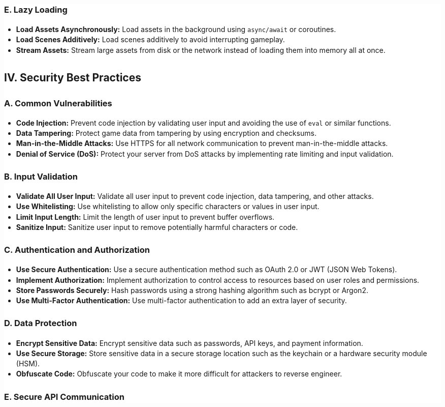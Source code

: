 ### E. Lazy Loading

*   **Load Assets Asynchronously:** Load assets in the background using `async/await` or coroutines.
*   **Load Scenes Additively:** Load scenes additively to avoid interrupting gameplay.
*   **Stream Assets:** Stream large assets from disk or the network instead of loading them into memory all at once.

## IV. Security Best Practices

### A. Common Vulnerabilities

*   **Code Injection:** Prevent code injection by validating user input and avoiding the use of `eval` or similar functions.
*   **Data Tampering:** Protect game data from tampering by using encryption and checksums.
*   **Man-in-the-Middle Attacks:** Use HTTPS for all network communication to prevent man-in-the-middle attacks.
*   **Denial of Service (DoS):** Protect your server from DoS attacks by implementing rate limiting and input validation.

### B. Input Validation

*   **Validate All User Input:** Validate all user input to prevent code injection, data tampering, and other attacks.
*   **Use Whitelisting:** Use whitelisting to allow only specific characters or values in user input.
*   **Limit Input Length:** Limit the length of user input to prevent buffer overflows.
*   **Sanitize Input:** Sanitize user input to remove potentially harmful characters or code.

### C. Authentication and Authorization

*   **Use Secure Authentication:** Use a secure authentication method such as OAuth 2.0 or JWT (JSON Web Tokens).
*   **Implement Authorization:** Implement authorization to control access to resources based on user roles and permissions.
*   **Store Passwords Securely:** Hash passwords using a strong hashing algorithm such as bcrypt or Argon2.
*   **Use Multi-Factor Authentication:** Use multi-factor authentication to add an extra layer of security.

### D. Data Protection

*   **Encrypt Sensitive Data:** Encrypt sensitive data such as passwords, API keys, and payment information.
*   **Use Secure Storage:** Store sensitive data in a secure storage location such as the keychain or a hardware security module (HSM).
*   **Obfuscate Code:** Obfuscate your code to make it more difficult for attackers to reverse engineer.

### E. Secure API Communication

